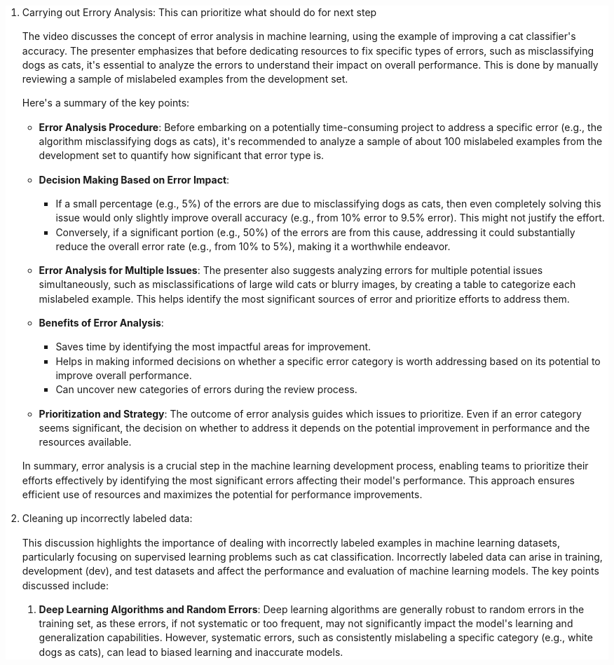 1. Carrying out Errory Analysis: This can prioritize what should do for next step

   The video discusses the concept of error analysis in machine learning, using the example of improving a cat classifier's accuracy. The presenter emphasizes that before dedicating resources to fix specific types of errors, such as misclassifying dogs as cats, it's essential to analyze the errors to understand their impact on overall performance. This is done by manually reviewing a sample of mislabeled examples from the development set.

   Here's a summary of the key points:

   - **Error Analysis Procedure**: Before embarking on a potentially time-consuming project to address a specific error (e.g., the algorithm misclassifying dogs as cats), it's recommended to analyze a sample of about 100 mislabeled examples from the development set to quantify how significant that error type is.

   - **Decision Making Based on Error Impact**: 
       - If a small percentage (e.g., 5%) of the errors are due to misclassifying dogs as cats, then even completely solving this issue would only slightly improve overall accuracy (e.g., from 10% error to 9.5% error). This might not justify the effort.
       - Conversely, if a significant portion (e.g., 50%) of the errors are from this cause, addressing it could substantially reduce the overall error rate (e.g., from 10% to 5%), making it a worthwhile endeavor.

   - **Error Analysis for Multiple Issues**: The presenter also suggests analyzing errors for multiple potential issues simultaneously, such as misclassifications of large wild cats or blurry images, by creating a table to categorize each mislabeled example. This helps identify the most significant sources of error and prioritize efforts to address them.

   - **Benefits of Error Analysis**: 
       - Saves time by identifying the most impactful areas for improvement.
       - Helps in making informed decisions on whether a specific error category is worth addressing based on its potential to improve overall performance.
       - Can uncover new categories of errors during the review process.

   - **Prioritization and Strategy**: The outcome of error analysis guides which issues to prioritize. Even if an error category seems significant, the decision on whether to address it depends on the potential improvement in performance and the resources available.

   In summary, error analysis is a crucial step in the machine learning development process, enabling teams to prioritize their efforts effectively by identifying the most significant errors affecting their model's performance. This approach ensures efficient use of resources and maximizes the potential for performance improvements.

2. Cleaning up incorrectly labeled data:

   This discussion highlights the importance of dealing with incorrectly labeled examples in machine learning datasets, particularly focusing on supervised learning problems such as cat classification. Incorrectly labeled data can arise in training, development (dev), and test datasets and affect the performance and evaluation of machine learning models. The key points discussed include:

   1. **Deep Learning Algorithms and Random Errors**: Deep learning algorithms are generally robust to random errors in the training set, as these errors, if not systematic or too frequent, may not significantly impact the model's learning and generalization capabilities. However, systematic errors, such as consistently mislabeling a specific category (e.g., white dogs as cats), can lead to biased learning and inaccurate models.
